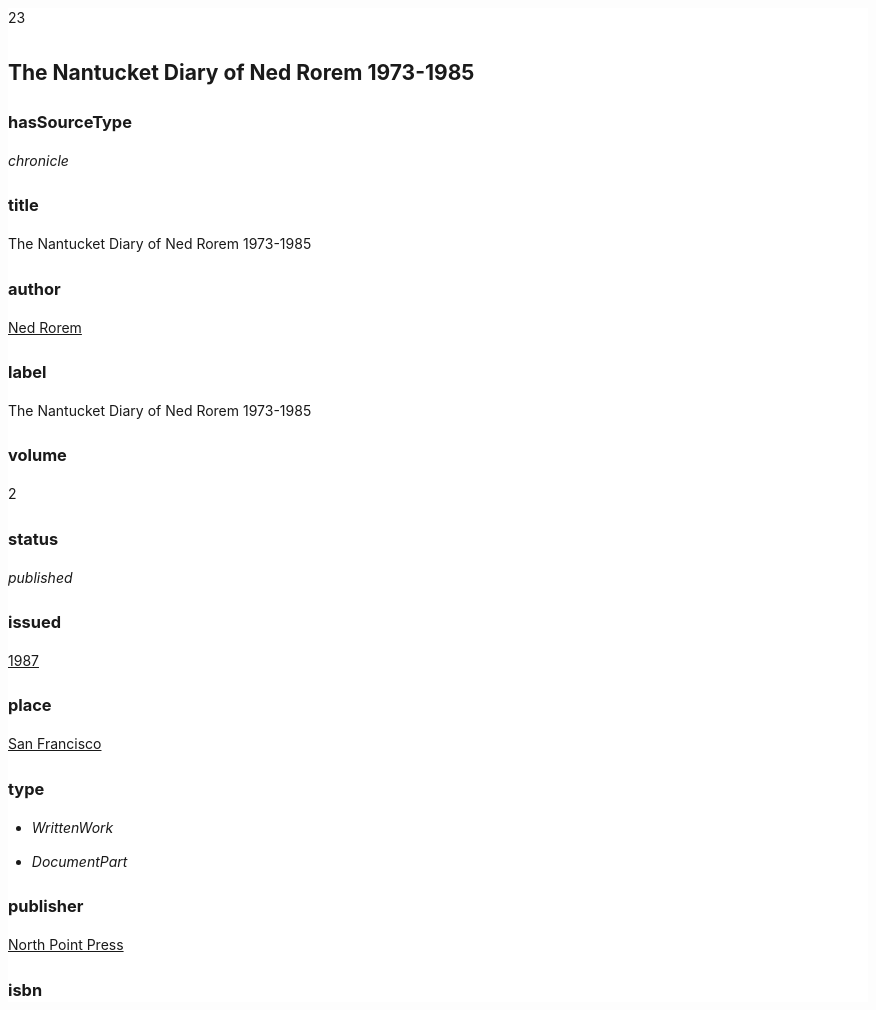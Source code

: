 
23

## The Nantucket Diary of Ned Rorem 1973-1985

### hasSourceType


*chronicle*

### title


The Nantucket Diary of Ned Rorem 1973-1985

### author


[Ned Rorem](#Ned-Rorem)

### label


The Nantucket Diary of Ned Rorem 1973-1985

### volume


2

### status


*published*

### issued


[1987](#1987)

### place


[San Francisco](#San-Francisco)

### type

 - *WrittenWork*

 - *DocumentPart*

### publisher


[North Point Press](#North-Point-Press)

### isbn
